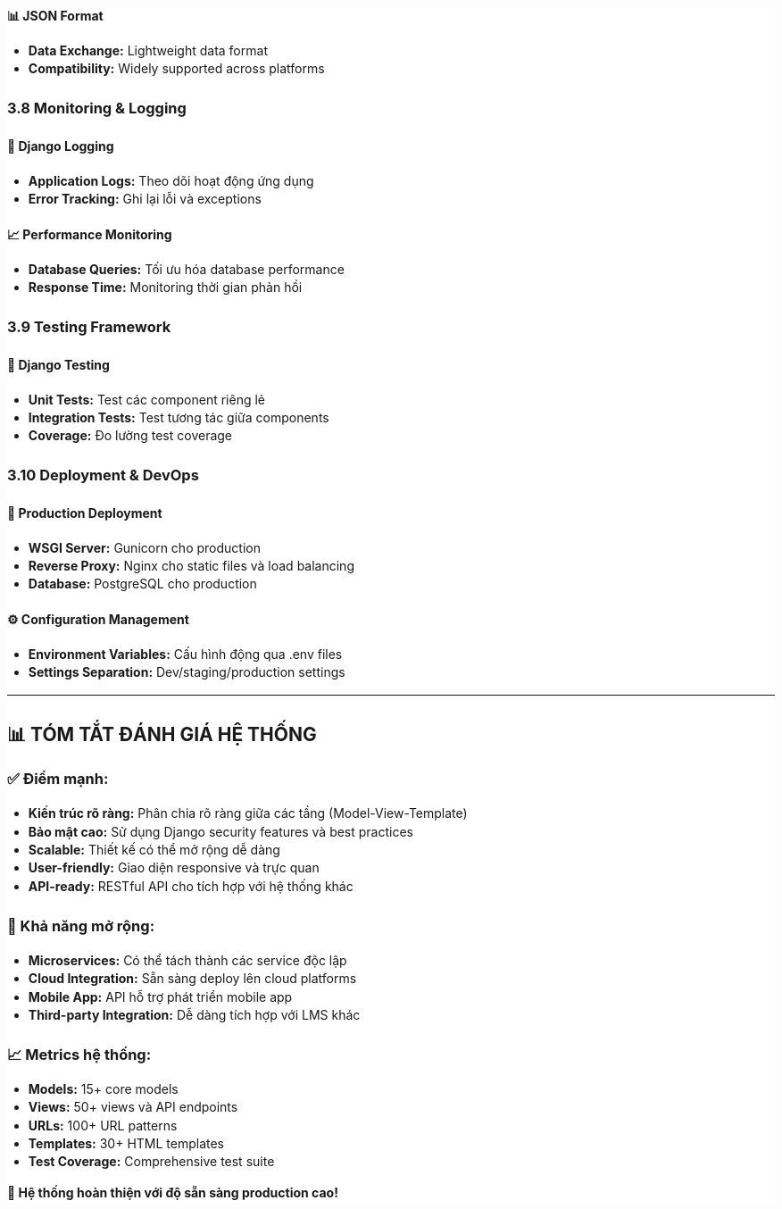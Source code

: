 #### **📊 JSON Format**
- **Data Exchange:** Lightweight data format
- **Compatibility:** Widely supported across platforms

### 3.8 Monitoring & Logging

#### **📝 Django Logging**
- **Application Logs:** Theo dõi hoạt động ứng dụng
- **Error Tracking:** Ghi lại lỗi và exceptions

#### **📈 Performance Monitoring**
- **Database Queries:** Tối ưu hóa database performance
- **Response Time:** Monitoring thời gian phản hồi

### 3.9 Testing Framework

#### **🧪 Django Testing**
- **Unit Tests:** Test các component riêng lẻ
- **Integration Tests:** Test tương tác giữa components
- **Coverage:** Đo lường test coverage

### 3.10 Deployment & DevOps

#### **🚀 Production Deployment**
- **WSGI Server:** Gunicorn cho production
- **Reverse Proxy:** Nginx cho static files và load balancing
- **Database:** PostgreSQL cho production

#### **⚙️ Configuration Management**
- **Environment Variables:** Cấu hình động qua .env files
- **Settings Separation:** Dev/staging/production settings

---

## 📊 TÓM TẮT ĐÁNH GIÁ HỆ THỐNG

### **✅ Điểm mạnh:**
- **Kiến trúc rõ ràng:** Phân chia rõ ràng giữa các tầng (Model-View-Template)
- **Bảo mật cao:** Sử dụng Django security features và best practices
- **Scalable:** Thiết kế có thể mở rộng dễ dàng
- **User-friendly:** Giao diện responsive và trực quan
- **API-ready:** RESTful API cho tích hợp với hệ thống khác

### **🔧 Khả năng mở rộng:**
- **Microservices:** Có thể tách thành các service độc lập
- **Cloud Integration:** Sẵn sàng deploy lên cloud platforms
- **Mobile App:** API hỗ trợ phát triển mobile app
- **Third-party Integration:** Dễ dàng tích hợp với LMS khác

### **📈 Metrics hệ thống:**
- **Models:** 15+ core models
- **Views:** 50+ views và API endpoints  
- **URLs:** 100+ URL patterns
- **Templates:** 30+ HTML templates
- **Test Coverage:** Comprehensive test suite

**🎉 Hệ thống hoàn thiện với độ sẵn sàng production cao!**
